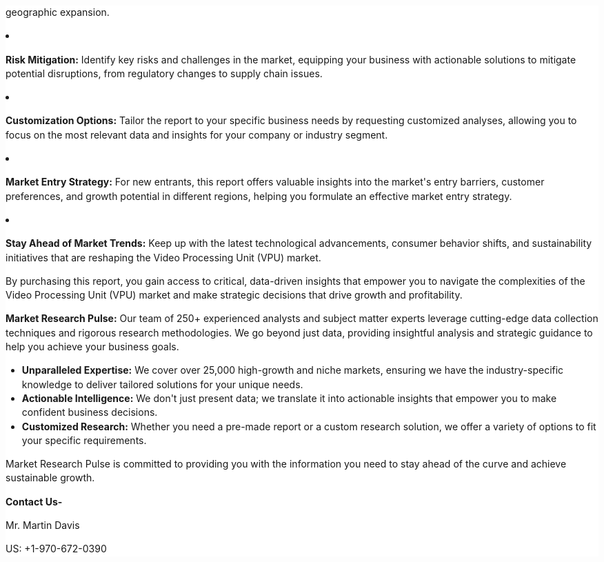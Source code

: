 geographic expansion.</p></li><li><p><strong>Risk Mitigation:</strong> Identify key risks and challenges in the market, equipping your business with actionable solutions to mitigate potential disruptions, from regulatory changes to supply chain issues.</p></li><li><p><strong>Customization Options:</strong> Tailor the report to your specific business needs by requesting customized analyses, allowing you to focus on the most relevant data and insights for your company or industry segment.</p></li><li><p><strong>Market Entry Strategy:</strong> For new entrants, this report offers valuable insights into the market's entry barriers, customer preferences, and growth potential in different regions, helping you formulate an effective market entry strategy.</p></li><li><p><strong>Stay Ahead of Market Trends:</strong> Keep up with the latest technological advancements, consumer behavior shifts, and sustainability initiatives that are reshaping the Video Processing Unit (VPU) market.</p></li></ol><p>By purchasing this report, you gain access to critical, data-driven insights that empower you to navigate the complexities of the Video Processing Unit (VPU) market and make strategic decisions that drive growth and profitability.</p><p><strong>Market Research Pulse:</strong>&nbsp;Our team of 250+ experienced analysts and subject matter experts leverage cutting-edge data collection techniques and rigorous research methodologies. We go beyond just data, providing insightful analysis and strategic guidance to help you achieve your business goals.</p><ul><li><strong>Unparalleled Expertise:</strong>&nbsp;We cover over 25,000 high-growth and niche markets, ensuring we have the industry-specific knowledge to deliver tailored solutions for your unique needs.</li><li><strong>Actionable Intelligence:</strong>&nbsp;We don't just present data; we translate it into actionable insights that empower you to make confident business decisions.</li><li><strong>Customized Research:</strong>&nbsp;Whether you need a pre-made report or a custom research solution, we offer a variety of options to fit your specific requirements.</li></ul><p>Market Research Pulse is committed to providing you with the information you need to stay ahead of the curve and achieve sustainable growth.</p><p><strong>Contact Us-</strong></p><p>Mr. Martin Davis</p><p>US: +1-970-672-0390</p>
